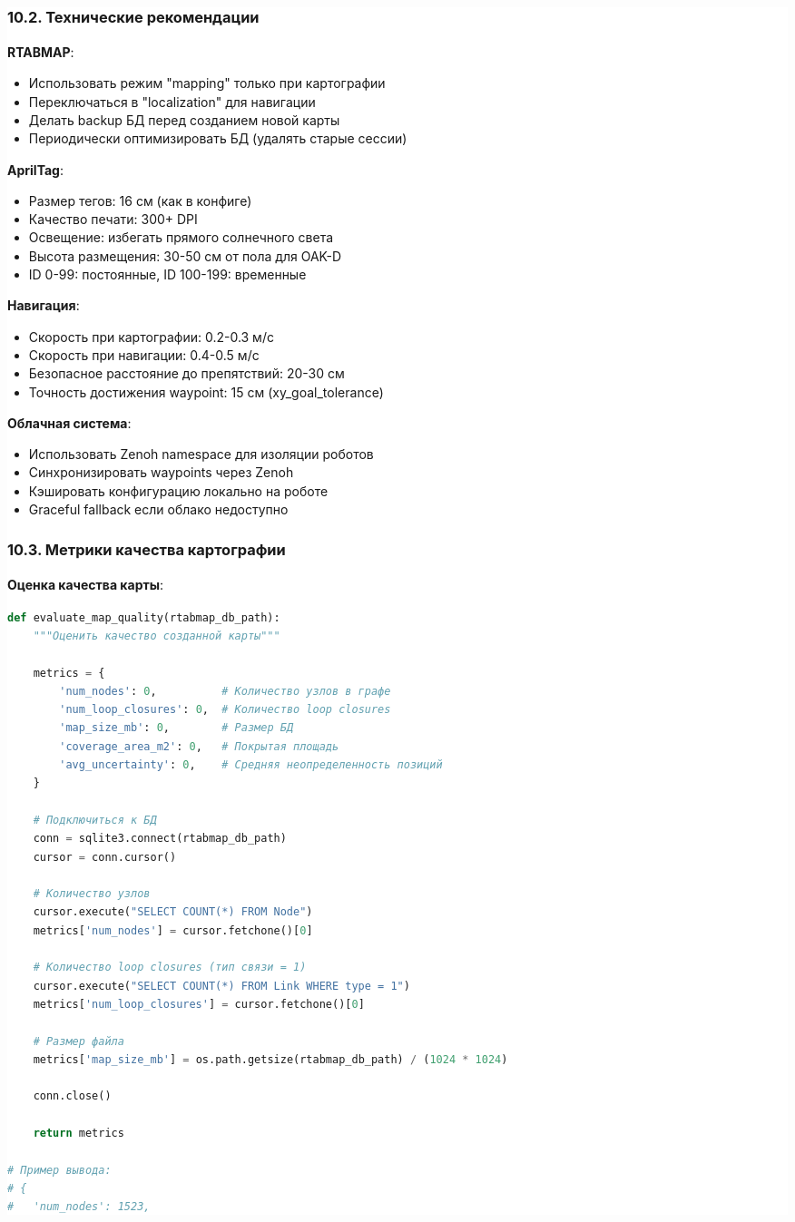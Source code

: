 ### 10.2. Технические рекомендации

**RTABMAP**:
- Использовать режим "mapping" только при картографии
- Переключаться в "localization" для навигации
- Делать backup БД перед созданием новой карты
- Периодически оптимизировать БД (удалять старые сессии)

**AprilTag**:
- Размер тегов: 16 см (как в конфиге)
- Качество печати: 300+ DPI
- Освещение: избегать прямого солнечного света
- Высота размещения: 30-50 см от пола для OAK-D
- ID 0-99: постоянные, ID 100-199: временные

**Навигация**:
- Скорость при картографии: 0.2-0.3 м/с
- Скорость при навигации: 0.4-0.5 м/с
- Безопасное расстояние до препятствий: 20-30 см
- Точность достижения waypoint: 15 см (xy_goal_tolerance)

**Облачная система**:
- Использовать Zenoh namespace для изоляции роботов
- Синхронизировать waypoints через Zenoh
- Кэшировать конфигурацию локально на роботе
- Graceful fallback если облако недоступно

### 10.3. Метрики качества картографии

**Оценка качества карты**:

```python
def evaluate_map_quality(rtabmap_db_path):
    """Оценить качество созданной карты"""
    
    metrics = {
        'num_nodes': 0,          # Количество узлов в графе
        'num_loop_closures': 0,  # Количество loop closures
        'map_size_mb': 0,        # Размер БД
        'coverage_area_m2': 0,   # Покрытая площадь
        'avg_uncertainty': 0,    # Средняя неопределенность позиций
    }
    
    # Подключиться к БД
    conn = sqlite3.connect(rtabmap_db_path)
    cursor = conn.cursor()
    
    # Количество узлов
    cursor.execute("SELECT COUNT(*) FROM Node")
    metrics['num_nodes'] = cursor.fetchone()[0]
    
    # Количество loop closures (тип связи = 1)
    cursor.execute("SELECT COUNT(*) FROM Link WHERE type = 1")
    metrics['num_loop_closures'] = cursor.fetchone()[0]
    
    # Размер файла
    metrics['map_size_mb'] = os.path.getsize(rtabmap_db_path) / (1024 * 1024)
    
    conn.close()
    
    return metrics

# Пример вывода:
# {
#   'num_nodes': 1523,
```
